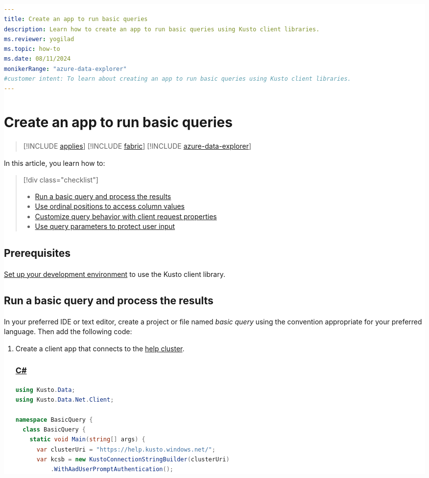 ```yaml
---
title: Create an app to run basic queries
description: Learn how to create an app to run basic queries using Kusto client libraries.
ms.reviewer: yogilad
ms.topic: how-to
ms.date: 08/11/2024
monikerRange: "azure-data-explorer"
#customer intent: To learn about creating an app to run basic queries using Kusto client libraries.
---
```

# Create an app to run basic queries

> [!INCLUDE [applies](../../includes/applies-to-version/applies.md)] [!INCLUDE [fabric](../../includes/applies-to-version/fabric.md)] [!INCLUDE [azure-data-explorer](../../includes/applies-to-version/azure-data-explorer.md)]

In this article, you learn how to:

> [!div class="checklist"]
>
> - [Run a basic query and process the results](#run-a-basic-query-and-process-the-results)
> - [Use ordinal positions to access column values](#use-ordinal-positions-to-access-column-values)
> - [Customize query behavior with client request properties](#customize-query-behavior-with-client-request-properties)
> - [Use query parameters to protect user input](#use-query-parameters-to-protect-user-input)

## Prerequisites

[Set up your development environment](app-set-up.md) to use the Kusto client library.

## Run a basic query and process the results

In your preferred IDE or text editor, create a project or file named *basic query* using the convention appropriate for your preferred language. Then add the following code:

1. Create a client app that connects to the [help cluster](https://dataexplorer.azure.com/clusters/help).

    ### [C\#](#tab/csharp)

    ```csharp
    using Kusto.Data;
    using Kusto.Data.Net.Client;

    namespace BasicQuery {
      class BasicQuery {
        static void Main(string[] args) {
          var clusterUri = "https://help.kusto.windows.net/";
          var kcsb = new KustoConnectionStringBuilder(clusterUri)
              .WithAadUserPromptAuthentication();
